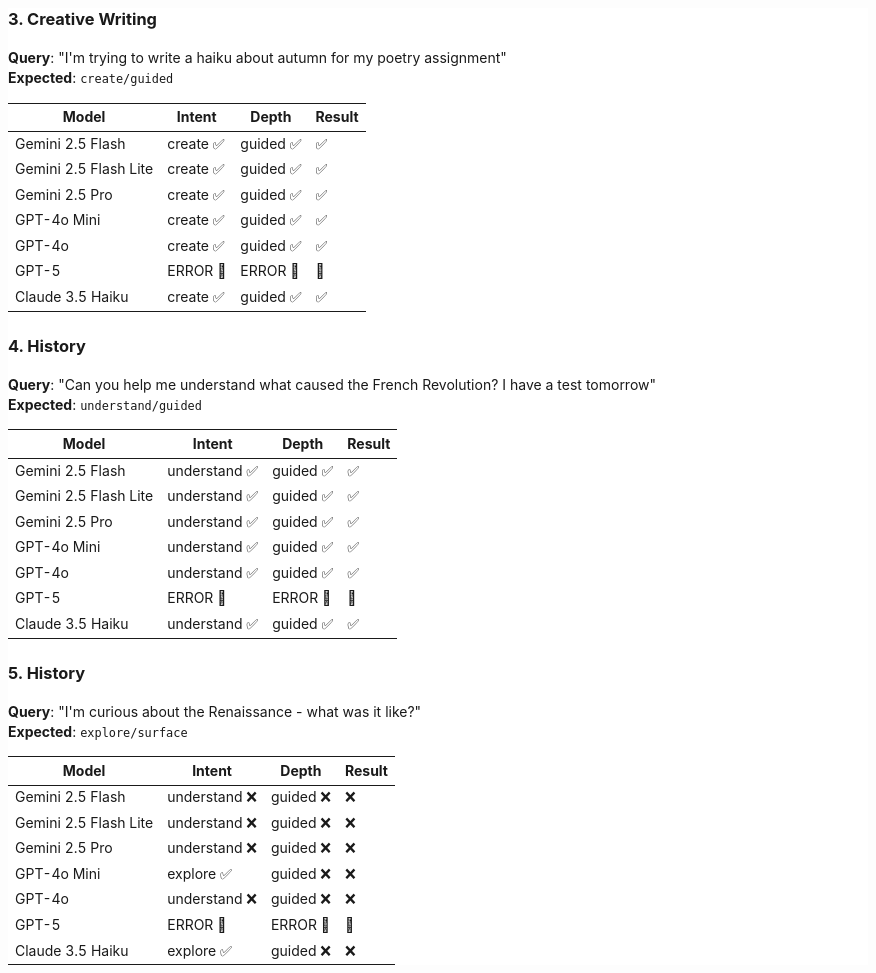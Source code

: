### 3. Creative Writing
**Query**: "I'm trying to write a haiku about autumn for my poetry assignment"  
**Expected**: `create/guided`

| Model | Intent | Depth | Result |
|-------|--------|-------|--------|
| Gemini 2.5 Flash | create ✅ | guided ✅ | ✅ |
| Gemini 2.5 Flash Lite | create ✅ | guided ✅ | ✅ |
| Gemini 2.5 Pro | create ✅ | guided ✅ | ✅ |
| GPT-4o Mini | create ✅ | guided ✅ | ✅ |
| GPT-4o | create ✅ | guided ✅ | ✅ |
| GPT-5 | ERROR 🚫 | ERROR 🚫 | 🚫 |
| Claude 3.5 Haiku | create ✅ | guided ✅ | ✅ |

### 4. History
**Query**: "Can you help me understand what caused the French Revolution? I have a test tomorrow"  
**Expected**: `understand/guided`

| Model | Intent | Depth | Result |
|-------|--------|-------|--------|
| Gemini 2.5 Flash | understand ✅ | guided ✅ | ✅ |
| Gemini 2.5 Flash Lite | understand ✅ | guided ✅ | ✅ |
| Gemini 2.5 Pro | understand ✅ | guided ✅ | ✅ |
| GPT-4o Mini | understand ✅ | guided ✅ | ✅ |
| GPT-4o | understand ✅ | guided ✅ | ✅ |
| GPT-5 | ERROR 🚫 | ERROR 🚫 | 🚫 |
| Claude 3.5 Haiku | understand ✅ | guided ✅ | ✅ |

### 5. History
**Query**: "I'm curious about the Renaissance - what was it like?"  
**Expected**: `explore/surface`

| Model | Intent | Depth | Result |
|-------|--------|-------|--------|
| Gemini 2.5 Flash | understand ❌ | guided ❌ | ❌ |
| Gemini 2.5 Flash Lite | understand ❌ | guided ❌ | ❌ |
| Gemini 2.5 Pro | understand ❌ | guided ❌ | ❌ |
| GPT-4o Mini | explore ✅ | guided ❌ | ❌ |
| GPT-4o | understand ❌ | guided ❌ | ❌ |
| GPT-5 | ERROR 🚫 | ERROR 🚫 | 🚫 |
| Claude 3.5 Haiku | explore ✅ | guided ❌ | ❌ |
